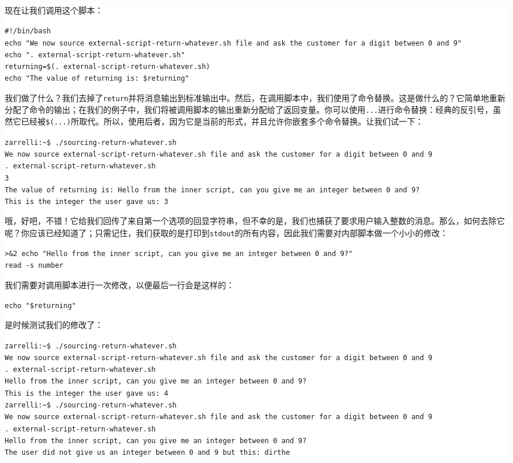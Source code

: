 现在让我们调用这个脚本：

```
#!/bin/bash
echo "We now source external-script-return-whatever.sh file and ask the customer for a digit between 0 and 9"
echo ". external-script-return-whatever.sh"
returning=$(. external-script-return-whatever.sh)
echo "The value of returning is: $returning"

```

我们做了什么？我们去掉了`return`并将消息输出到标准输出中。然后，在调用脚本中，我们使用了命令替换。这是做什么的？它简单地重新分配了命令的输出；在我们的例子中，我们将被调用脚本的输出重新分配给了返回变量。你可以使用`...`进行命令替换：经典的反引号，虽然它已经被`$(...)`所取代。所以，使用后者，因为它是当前的形式，并且允许你嵌套多个命令替换。让我们试一下：

```
zarrelli:~$ ./sourcing-return-whatever.sh
We now source external-script-return-whatever.sh file and ask the customer for a digit between 0 and 9
. external-script-return-whatever.sh
3
The value of returning is: Hello from the inner script, can you give me an integer between 0 and 9?
This is the integer the user gave us: 3

```

哦，好吧，不错！它给我们回传了来自第一个选项的回显字符串，但不幸的是，我们也捕获了要求用户输入整数的消息。那么，如何去除它呢？你应该已经知道了；只需记住，我们获取的是打印到`stdout`的所有内容，因此我们需要对内部脚本做一个小小的修改：

```
>&2 echo "Hello from the inner script, can you give me an integer between 0 and 9?"
read -s number

```

我们需要对调用脚本进行一次修改，以便最后一行会是这样的：

```
echo "$returning"

```

是时候测试我们的修改了：

```
zarrelli:~$ ./sourcing-return-whatever.sh
We now source external-script-return-whatever.sh file and ask the customer for a digit between 0 and 9
. external-script-return-whatever.sh
Hello from the inner script, can you give me an integer between 0 and 9?
This is the integer the user gave us: 4
zarrelli:~$ ./sourcing-return-whatever.sh
We now source external-script-return-whatever.sh file and ask the customer for a digit between 0 and 9
. external-script-return-whatever.sh
Hello from the inner script, can you give me an integer between 0 and 9?
The user did not give us an integer between 0 and 9 but this: dirthe

```
